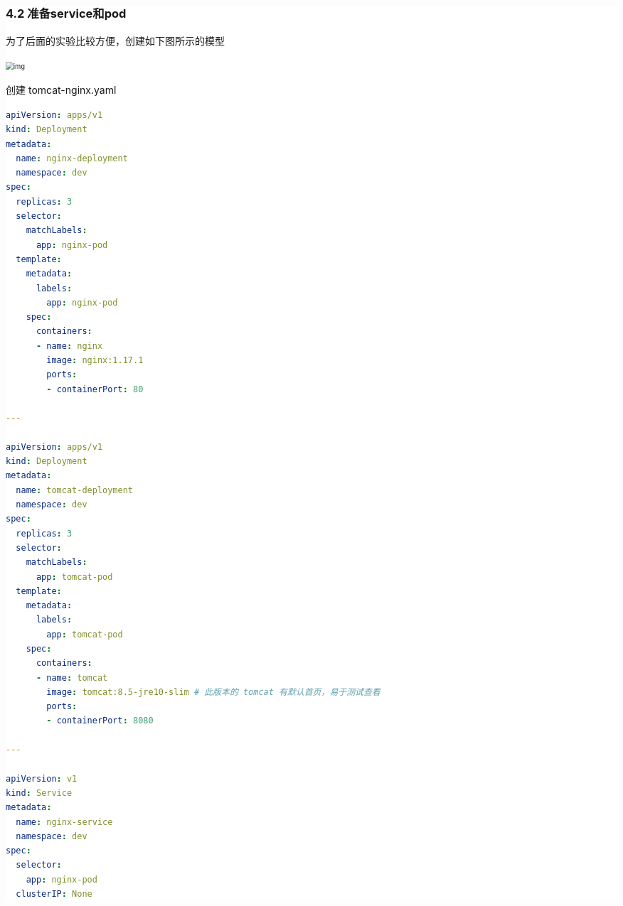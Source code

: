 ### 4.2 准备service和pod

为了后面的实验比较方便，创建如下图所示的模型

<img src="https://raw.githubusercontent.com/Famezyy/picture/master/notePictureBed/image-20200516102419998.png" alt="img" style="zoom: 67%;" />

创建 tomcat-nginx.yaml

```yaml
apiVersion: apps/v1
kind: Deployment
metadata:
  name: nginx-deployment
  namespace: dev
spec:
  replicas: 3
  selector:
    matchLabels:
      app: nginx-pod
  template:
    metadata:
      labels:
        app: nginx-pod
    spec:
      containers:
      - name: nginx
        image: nginx:1.17.1
        ports:
        - containerPort: 80

---

apiVersion: apps/v1
kind: Deployment
metadata:
  name: tomcat-deployment
  namespace: dev
spec:
  replicas: 3
  selector:
    matchLabels:
      app: tomcat-pod
  template:
    metadata:
      labels:
        app: tomcat-pod
    spec:
      containers:
      - name: tomcat
        image: tomcat:8.5-jre10-slim # 此版本的 tomcat 有默认首页，易于测试查看
        ports:
        - containerPort: 8080

---

apiVersion: v1
kind: Service
metadata:
  name: nginx-service
  namespace: dev
spec:
  selector:
    app: nginx-pod
  clusterIP: None
```